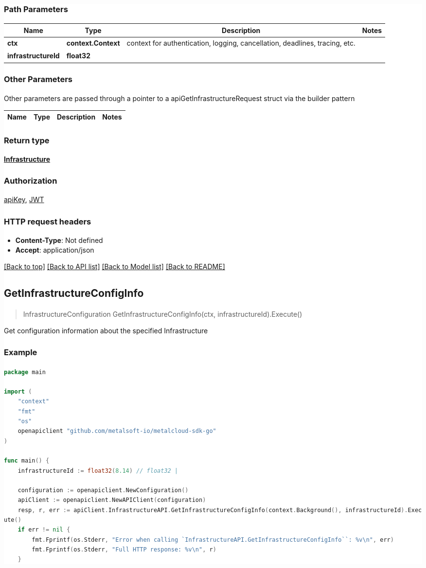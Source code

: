 ### Path Parameters


Name | Type | Description  | Notes
------------- | ------------- | ------------- | -------------
**ctx** | **context.Context** | context for authentication, logging, cancellation, deadlines, tracing, etc.
**infrastructureId** | **float32** |  | 

### Other Parameters

Other parameters are passed through a pointer to a apiGetInfrastructureRequest struct via the builder pattern


Name | Type | Description  | Notes
------------- | ------------- | ------------- | -------------


### Return type

[**Infrastructure**](Infrastructure.md)

### Authorization

[apiKey](../README.md#apiKey), [JWT](../README.md#JWT)

### HTTP request headers

- **Content-Type**: Not defined
- **Accept**: application/json

[[Back to top]](#) [[Back to API list]](../README.md#documentation-for-api-endpoints)
[[Back to Model list]](../README.md#documentation-for-models)
[[Back to README]](../README.md)


## GetInfrastructureConfigInfo

> InfrastructureConfiguration GetInfrastructureConfigInfo(ctx, infrastructureId).Execute()

Get configuration information about the specified Infrastructure

### Example

```go
package main

import (
	"context"
	"fmt"
	"os"
	openapiclient "github.com/metalsoft-io/metalcloud-sdk-go"
)

func main() {
	infrastructureId := float32(8.14) // float32 | 

	configuration := openapiclient.NewConfiguration()
	apiClient := openapiclient.NewAPIClient(configuration)
	resp, r, err := apiClient.InfrastructureAPI.GetInfrastructureConfigInfo(context.Background(), infrastructureId).Execute()
	if err != nil {
		fmt.Fprintf(os.Stderr, "Error when calling `InfrastructureAPI.GetInfrastructureConfigInfo``: %v\n", err)
		fmt.Fprintf(os.Stderr, "Full HTTP response: %v\n", r)
	}
```